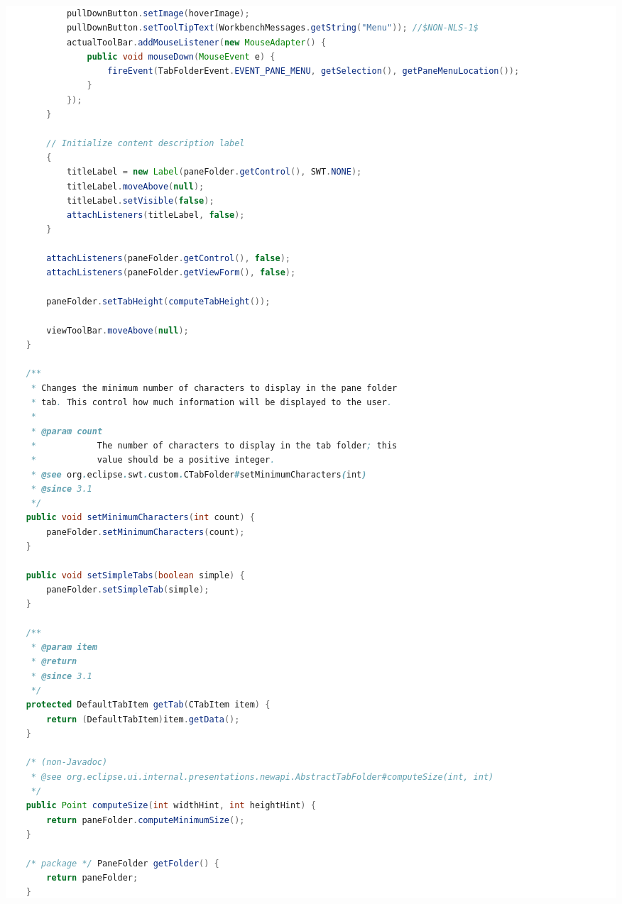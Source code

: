 ```java
	        pullDownButton.setImage(hoverImage);
	        pullDownButton.setToolTipText(WorkbenchMessages.getString("Menu")); //$NON-NLS-1$
            actualToolBar.addMouseListener(new MouseAdapter() {
                public void mouseDown(MouseEvent e) {
                    fireEvent(TabFolderEvent.EVENT_PANE_MENU, getSelection(), getPaneMenuLocation());
                }
            });
        }
        
        // Initialize content description label
        {
	        titleLabel = new Label(paneFolder.getControl(), SWT.NONE);
	        titleLabel.moveAbove(null);
	        titleLabel.setVisible(false);
            attachListeners(titleLabel, false);
        }
        
        attachListeners(paneFolder.getControl(), false);
        attachListeners(paneFolder.getViewForm(), false);
        
        paneFolder.setTabHeight(computeTabHeight());
        
        viewToolBar.moveAbove(null);
    }

    /**
     * Changes the minimum number of characters to display in the pane folder
     * tab. This control how much information will be displayed to the user.
     * 
     * @param count
     *            The number of characters to display in the tab folder; this
     *            value should be a positive integer.
     * @see org.eclipse.swt.custom.CTabFolder#setMinimumCharacters(int)
     * @since 3.1
     */
    public void setMinimumCharacters(int count) {
        paneFolder.setMinimumCharacters(count);
    }
    
    public void setSimpleTabs(boolean simple) {
        paneFolder.setSimpleTab(simple);
    }
    
    /**
     * @param item
     * @return
     * @since 3.1
     */
    protected DefaultTabItem getTab(CTabItem item) {
        return (DefaultTabItem)item.getData();
    }

    /* (non-Javadoc)
     * @see org.eclipse.ui.internal.presentations.newapi.AbstractTabFolder#computeSize(int, int)
     */
    public Point computeSize(int widthHint, int heightHint) {
        return paneFolder.computeMinimumSize();
    }

    /* package */ PaneFolder getFolder() {
        return paneFolder;
    }
```